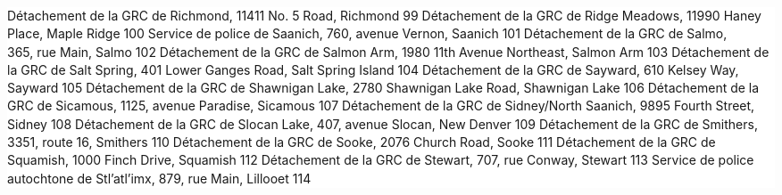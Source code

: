 <td>Détachement de la GRC de Richmond, 11411 No. 5 Road, Richmond</td>
</tr>
<tr>
<td>99</td>
<td>Détachement de la GRC de Ridge Meadows, 11990 Haney Place, Maple Ridge</td>
</tr>
<tr>
<td>100</td>
<td>Service de police de Saanich, 760, avenue Vernon, Saanich</td>
</tr>
<tr>
<td>101</td>
<td>Détachement de la GRC de Salmo, 365, rue Main, Salmo</td>
</tr>
<tr>
<td>102</td>
<td>Détachement de la GRC de Salmon Arm, 1980 11th Avenue Northeast, Salmon Arm</td>
</tr>
<tr>
<td>103</td>
<td>Détachement de la GRC de Salt Spring, 401 Lower Ganges Road, Salt Spring Island</td>
</tr>
<tr>
<td>104</td>
<td>Détachement de la GRC de Sayward, 610 Kelsey Way, Sayward</td>
</tr>
<tr>
<td>105</td>
<td>Détachement de la GRC de Shawnigan Lake, 2780 Shawnigan Lake Road, Shawnigan Lake</td>
</tr>
<tr>
<td>106</td>
<td>Détachement de la GRC de Sicamous, 1125, avenue Paradise, Sicamous</td>
</tr>
<tr>
<td>107</td>
<td>Détachement de la GRC de Sidney/North Saanich, 9895 Fourth Street, Sidney</td>
</tr>
<tr>
<td>108</td>
<td>Détachement de la GRC de Slocan Lake, 407, avenue Slocan, New Denver</td>
</tr>
<tr>
<td>109</td>
<td>Détachement de la GRC de Smithers, 3351, route 16, Smithers</td>
</tr>
<tr>
<td>110</td>
<td>Détachement de la GRC de Sooke, 2076 Church Road, Sooke</td>
</tr>
<tr>
<td>111</td>
<td>Détachement de la GRC de Squamish, 1000 Finch Drive, Squamish</td>
</tr>
<tr>
<td>112</td>
<td>Détachement de la GRC de Stewart, 707, rue Conway, Stewart</td>
</tr>
<tr>
<td>113</td>
<td>Service de police autochtone de Stl’atl’imx, 879, rue Main, Lilloo‌et</td>
</tr>
<tr>
<td>114</td>
